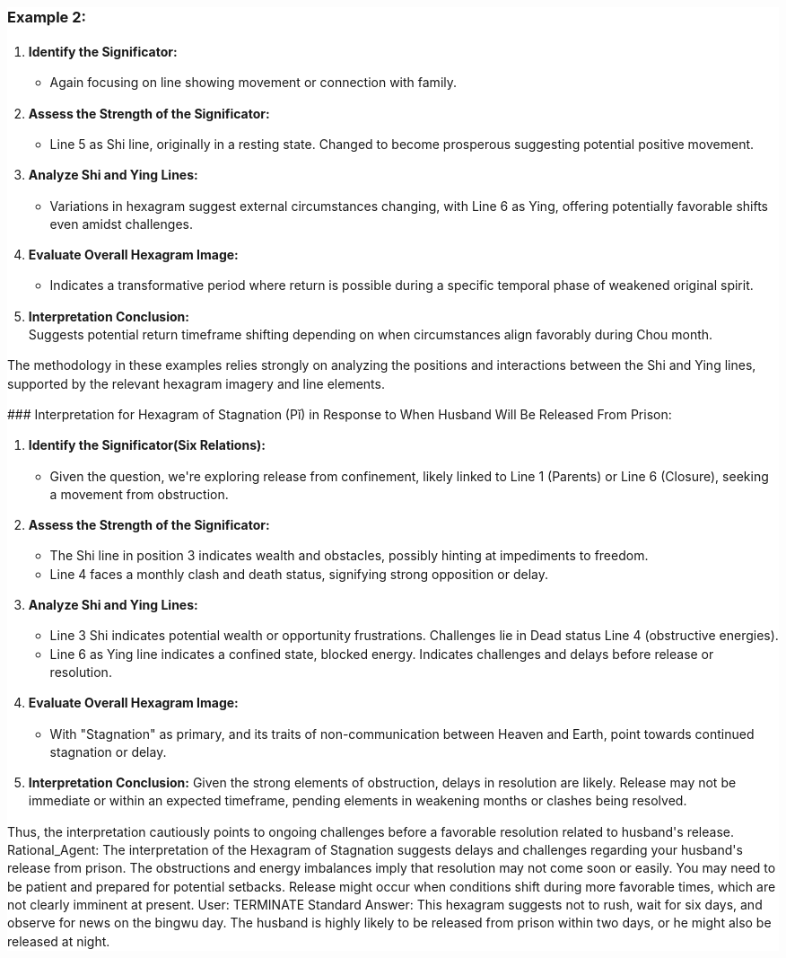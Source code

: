 ### Example 2:
1. **Identify the Significator:**  
   - Again focusing on line showing movement or connection with family.

2. **Assess the Strength of the Significator:** 
   - Line 5 as Shi line, originally in a resting state. Changed to become prosperous suggesting potential positive movement.

3. **Analyze Shi and Ying Lines:**  
   - Variations in hexagram suggest external circumstances changing, with Line 6 as Ying, offering potentially favorable shifts even amidst challenges.

4. **Evaluate Overall Hexagram Image:**
   - Indicates a transformative period where return is possible during a specific temporal phase of weakened original spirit.

5. **Interpretation Conclusion:**  
   Suggests potential return timeframe shifting depending on when circumstances align favorably during Chou month.

The methodology in these examples relies strongly on analyzing the positions and interactions between the Shi and Ying lines, supported by the relevant hexagram imagery and line elements.
</analyze>

<reason>
### Interpretation for Hexagram of Stagnation (Pǐ) in Response to When Husband Will Be Released From Prison:

1. **Identify the Significator(Six Relations):**
   - Given the question, we're exploring release from confinement, likely linked to Line 1 (Parents) or Line 6 (Closure), seeking a movement from obstruction.
   
2. **Assess the Strength of the Significator:**
   - The Shi line in position 3 indicates wealth and obstacles, possibly hinting at impediments to freedom.
   - Line 4 faces a monthly clash and death status, signifying strong opposition or delay.
   
3. **Analyze Shi and Ying Lines:**
   - Line 3 Shi indicates potential wealth or opportunity frustrations. Challenges lie in Dead status Line 4 (obstructive energies).
   - Line 6 as Ying line indicates a confined state, blocked energy. Indicates challenges and delays before release or resolution.

4. **Evaluate Overall Hexagram Image:**
   - With "Stagnation" as primary, and its traits of non-communication between Heaven and Earth, point towards continued stagnation or delay.

5. **Interpretation Conclusion:**
   Given the strong elements of obstruction, delays in resolution are likely. Release may not be immediate or within an expected timeframe, pending elements in weakening months or clashes being resolved.

Thus, the interpretation cautiously points to ongoing challenges before a favorable resolution related to husband's release.
</reason>
Rational_Agent: 
The interpretation of the Hexagram of Stagnation suggests delays and challenges regarding your husband's release from prison. The obstructions and energy imbalances imply that resolution may not come soon or easily. You may need to be patient and prepared for potential setbacks. Release might occur when conditions shift during more favorable times, which are not clearly imminent at present.
User: 
TERMINATE
Standard Answer: This hexagram suggests not to rush, wait for six days, and observe for news on the bingwu day. The husband is highly likely to be released from prison within two days, or he might also be released at night.

